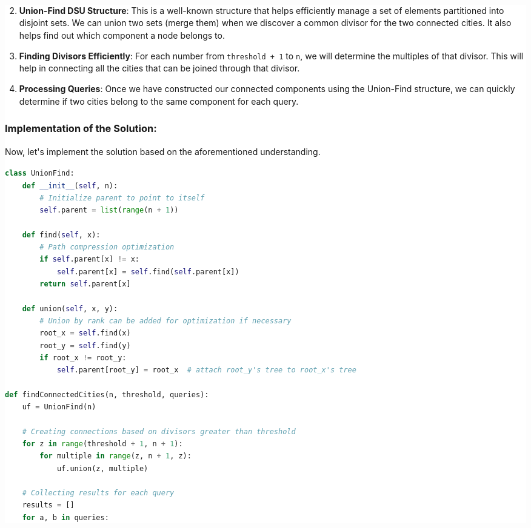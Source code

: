 2. **Union-Find DSU Structure**: This is a well-known structure that helps efficiently manage a set of elements partitioned into disjoint sets. We can union two sets (merge them) when we discover a common divisor for the two connected cities. It also helps find out which component a node belongs to.

3. **Finding Divisors Efficiently**: For each number from `threshold + 1` to `n`, we will determine the multiples of that divisor. This will help in connecting all the cities that can be joined through that divisor.

4. **Processing Queries**: Once we have constructed our connected components using the Union-Find structure, we can quickly determine if two cities belong to the same component for each query.

### Implementation of the Solution:

Now, let's implement the solution based on the aforementioned understanding.



```python
class UnionFind:
    def __init__(self, n):
        # Initialize parent to point to itself
        self.parent = list(range(n + 1))

    def find(self, x):
        # Path compression optimization
        if self.parent[x] != x:
            self.parent[x] = self.find(self.parent[x])
        return self.parent[x]

    def union(self, x, y):
        # Union by rank can be added for optimization if necessary
        root_x = self.find(x)
        root_y = self.find(y)
        if root_x != root_y:
            self.parent[root_y] = root_x  # attach root_y's tree to root_x's tree

def findConnectedCities(n, threshold, queries):
    uf = UnionFind(n)

    # Creating connections based on divisors greater than threshold
    for z in range(threshold + 1, n + 1):
        for multiple in range(z, n + 1, z):
            uf.union(z, multiple)

    # Collecting results for each query
    results = []
    for a, b in queries:
